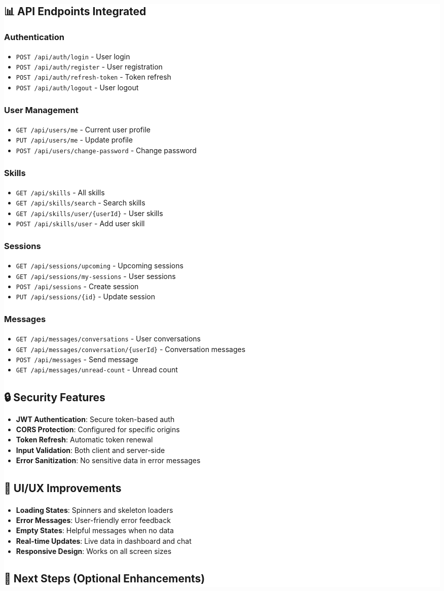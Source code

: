 ## 📊 API Endpoints Integrated

### Authentication
- `POST /api/auth/login` - User login
- `POST /api/auth/register` - User registration
- `POST /api/auth/refresh-token` - Token refresh
- `POST /api/auth/logout` - User logout

### User Management
- `GET /api/users/me` - Current user profile
- `PUT /api/users/me` - Update profile
- `POST /api/users/change-password` - Change password

### Skills
- `GET /api/skills` - All skills
- `GET /api/skills/search` - Search skills
- `GET /api/skills/user/{userId}` - User skills
- `POST /api/skills/user` - Add user skill

### Sessions
- `GET /api/sessions/upcoming` - Upcoming sessions
- `GET /api/sessions/my-sessions` - User sessions
- `POST /api/sessions` - Create session
- `PUT /api/sessions/{id}` - Update session

### Messages
- `GET /api/messages/conversations` - User conversations
- `GET /api/messages/conversation/{userId}` - Conversation messages
- `POST /api/messages` - Send message
- `GET /api/messages/unread-count` - Unread count

## 🔒 Security Features
- **JWT Authentication**: Secure token-based auth
- **CORS Protection**: Configured for specific origins
- **Token Refresh**: Automatic token renewal
- **Input Validation**: Both client and server-side
- **Error Sanitization**: No sensitive data in error messages

## 🎨 UI/UX Improvements
- **Loading States**: Spinners and skeleton loaders
- **Error Messages**: User-friendly error feedback
- **Empty States**: Helpful messages when no data
- **Real-time Updates**: Live data in dashboard and chat
- **Responsive Design**: Works on all screen sizes

## 📝 Next Steps (Optional Enhancements)
